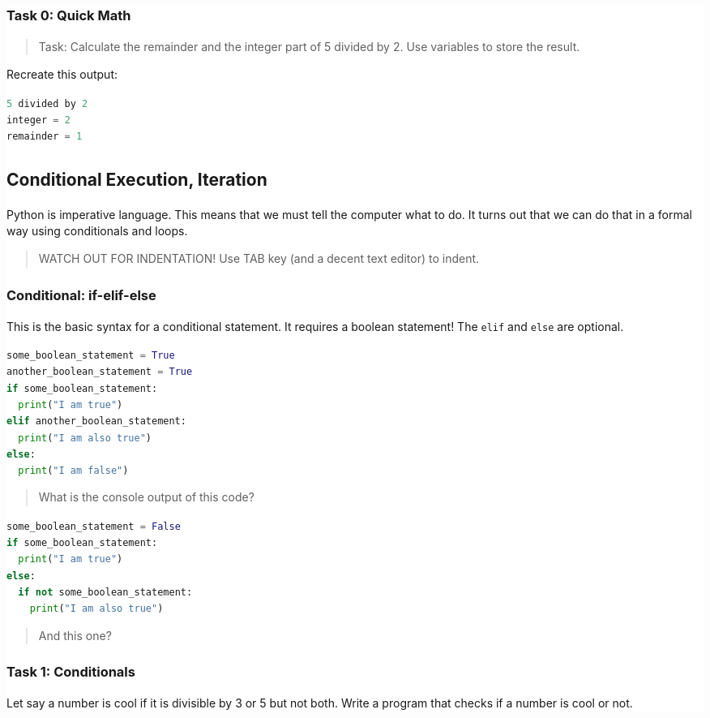 
### Task 0: Quick Math

> Task: Calculate the remainder and the integer part of 5 divided by 2. Use variables to store the result. 

Recreate this output:
```python
5 divided by 2
integer = 2
remainder = 1
```



## Conditional Execution, Iteration

Python is imperative language. This means that we must tell the computer what to
do. It turns out that we can do that in a formal way using conditionals 
and loops.

> WATCH OUT FOR INDENTATION! Use TAB key (and a decent text editor) to indent. 

### Conditional: if-elif-else

This is the basic syntax for a conditional statement. It requires a boolean
statement! The `elif` and `else` are optional.

```python
some_boolean_statement = True
another_boolean_statement = True
if some_boolean_statement:
  print("I am true")
elif another_boolean_statement:
  print("I am also true")
else:
  print("I am false")
```

> What is the console output of this code?

```python
some_boolean_statement = False
if some_boolean_statement:
  print("I am true")
else:
  if not some_boolean_statement:
    print("I am also true")
```

> And this one?



### Task 1: Conditionals 

Let say a number is cool if it is divisible by 3 or 5 but not both. 
Write a program that checks if a number is cool or not.
